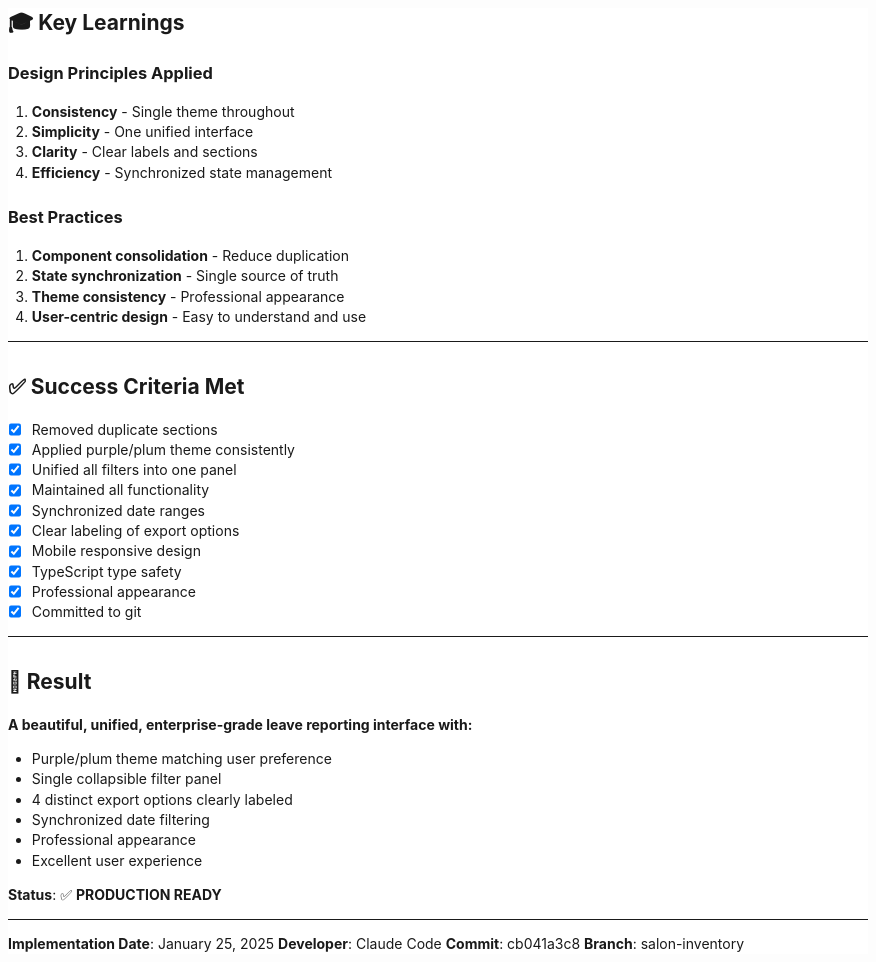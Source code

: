 ## 🎓 Key Learnings

### Design Principles Applied
1. **Consistency** - Single theme throughout
2. **Simplicity** - One unified interface
3. **Clarity** - Clear labels and sections
4. **Efficiency** - Synchronized state management

### Best Practices
1. **Component consolidation** - Reduce duplication
2. **State synchronization** - Single source of truth
3. **Theme consistency** - Professional appearance
4. **User-centric design** - Easy to understand and use

---

## ✅ Success Criteria Met

- [x] Removed duplicate sections
- [x] Applied purple/plum theme consistently
- [x] Unified all filters into one panel
- [x] Maintained all functionality
- [x] Synchronized date ranges
- [x] Clear labeling of export options
- [x] Mobile responsive design
- [x] TypeScript type safety
- [x] Professional appearance
- [x] Committed to git

---

## 🎉 Result

**A beautiful, unified, enterprise-grade leave reporting interface with:**
- Purple/plum theme matching user preference
- Single collapsible filter panel
- 4 distinct export options clearly labeled
- Synchronized date filtering
- Professional appearance
- Excellent user experience

**Status**: ✅ **PRODUCTION READY**

---

**Implementation Date**: January 25, 2025
**Developer**: Claude Code
**Commit**: cb041a3c8
**Branch**: salon-inventory
